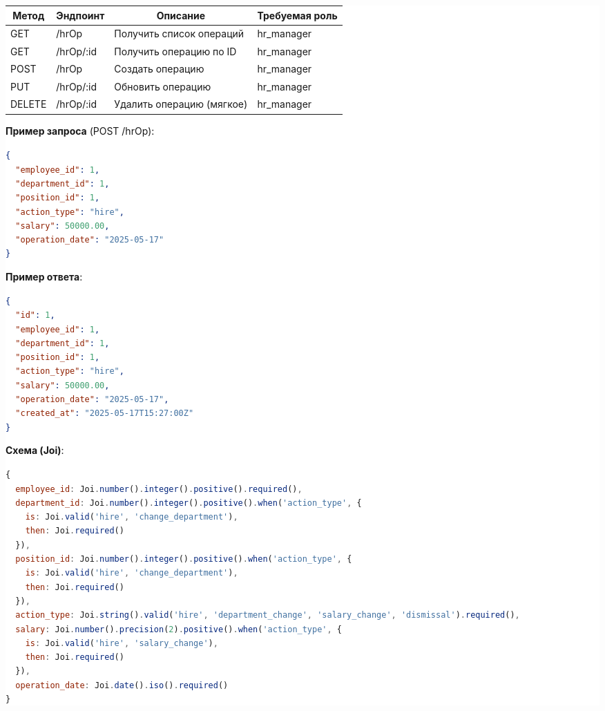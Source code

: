 | Метод   | Эндпоинт   | Описание                     | Требуемая роль |
|---------|------------|-----------------------------|----------------|
| GET     | /hrOp      | Получить список операций     | hr_manager     |
| GET     | /hrOp/:id  | Получить операцию по ID      | hr_manager     |
| POST    | /hrOp      | Создать операцию             | hr_manager     |
| PUT     | /hrOp/:id  | Обновить операцию            | hr_manager     |
| DELETE  | /hrOp/:id  | Удалить операцию (мягкое)    | hr_manager     |

**Пример запроса** (POST /hrOp):
```json
{
  "employee_id": 1,
  "department_id": 1,
  "position_id": 1,
  "action_type": "hire",
  "salary": 50000.00,
  "operation_date": "2025-05-17"
}
```

**Пример ответа**:
```json
{
  "id": 1,
  "employee_id": 1,
  "department_id": 1,
  "position_id": 1,
  "action_type": "hire",
  "salary": 50000.00,
  "operation_date": "2025-05-17",
  "created_at": "2025-05-17T15:27:00Z"
}
```

**Схема (Joi)**:
```javascript
{
  employee_id: Joi.number().integer().positive().required(),
  department_id: Joi.number().integer().positive().when('action_type', {
    is: Joi.valid('hire', 'change_department'),
    then: Joi.required()
  }),
  position_id: Joi.number().integer().positive().when('action_type', {
    is: Joi.valid('hire', 'change_department'),
    then: Joi.required()
  }),
  action_type: Joi.string().valid('hire', 'department_change', 'salary_change', 'dismissal').required(),
  salary: Joi.number().precision(2).positive().when('action_type', {
    is: Joi.valid('hire', 'salary_change'),
    then: Joi.required()
  }),
  operation_date: Joi.date().iso().required()
}
```
